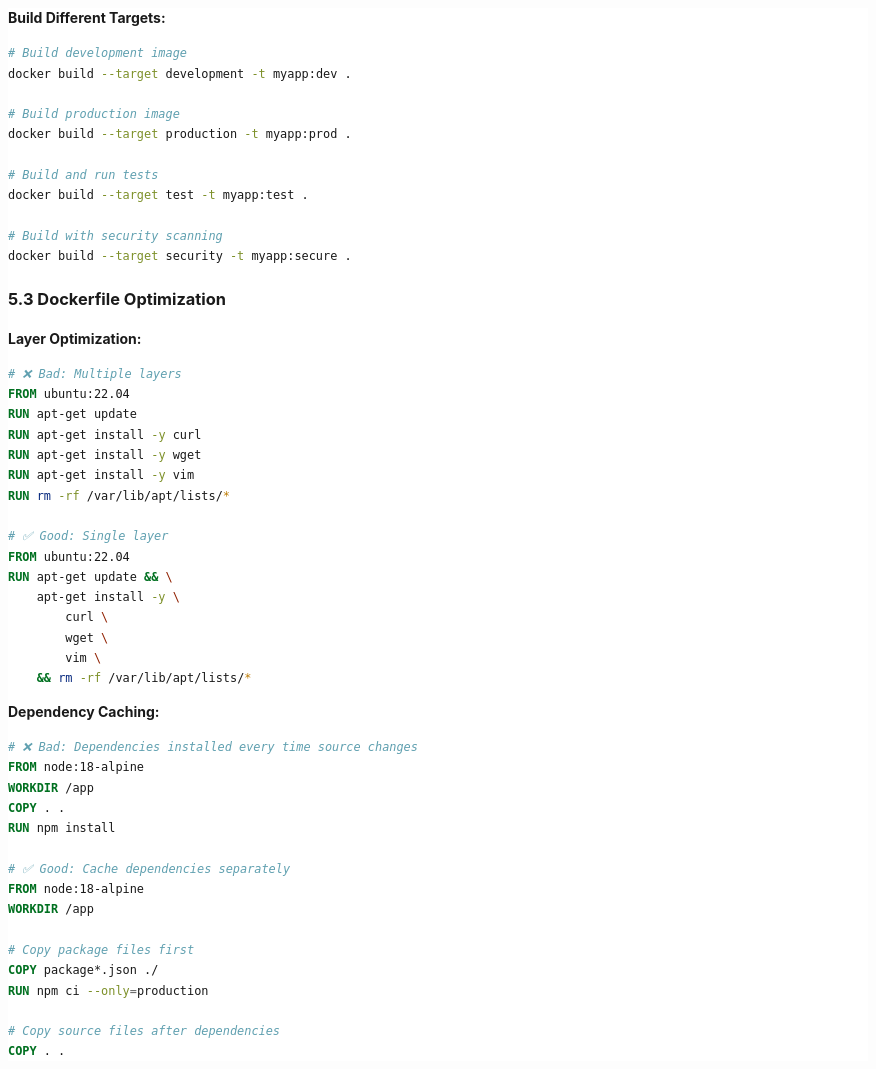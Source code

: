 **Build Different Targets:**

```bash
# Build development image
docker build --target development -t myapp:dev .

# Build production image
docker build --target production -t myapp:prod .

# Build and run tests
docker build --target test -t myapp:test .

# Build with security scanning
docker build --target security -t myapp:secure .
```

### 5.3 Dockerfile Optimization

**Layer Optimization:**

```dockerfile
# ❌ Bad: Multiple layers
FROM ubuntu:22.04
RUN apt-get update
RUN apt-get install -y curl
RUN apt-get install -y wget
RUN apt-get install -y vim
RUN rm -rf /var/lib/apt/lists/*

# ✅ Good: Single layer
FROM ubuntu:22.04
RUN apt-get update && \
    apt-get install -y \
        curl \
        wget \
        vim \
    && rm -rf /var/lib/apt/lists/*
```

**Dependency Caching:**

```dockerfile
# ❌ Bad: Dependencies installed every time source changes
FROM node:18-alpine
WORKDIR /app
COPY . .
RUN npm install

# ✅ Good: Cache dependencies separately
FROM node:18-alpine
WORKDIR /app

# Copy package files first
COPY package*.json ./
RUN npm ci --only=production

# Copy source files after dependencies
COPY . .
```
